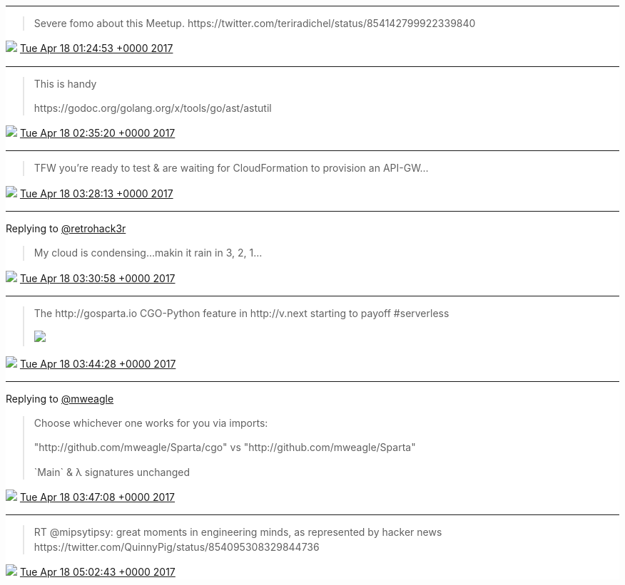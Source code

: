 ----

> Severe fomo about this Meetup\. https://twitter\.com/teriradichel/status/854142799922339840

<img src="./media/tweet.ico" width="12" /> [Tue Apr 18 01:24:53 +0000 2017](https://twitter.com/mweagle/status/854143664037154818)

----

> This is handy
>
> https://godoc\.org/golang\.org/x/tools/go/ast/astutil

<img src="./media/tweet.ico" width="12" /> [Tue Apr 18 02:35:20 +0000 2017](https://twitter.com/mweagle/status/854161393481695233)

----

> TFW you’re ready to test &amp; are waiting for CloudFormation to provision an API\-GW…

<img src="./media/tweet.ico" width="12" /> [Tue Apr 18 03:28:13 +0000 2017](https://twitter.com/mweagle/status/854174702184431616)

----

Replying to [@retrohack3r](https://twitter.com/retrohack3r/status/854175056058077184)

> My cloud is condensing…makin it rain in 3, 2, 1…

<img src="./media/tweet.ico" width="12" /> [Tue Apr 18 03:30:58 +0000 2017](https://twitter.com/mweagle/status/854175392969641984)

----

> The http://gosparta\.io CGO\-Python feature in http://v\.next starting to payoff \#serverless
>
> ![](/twitter/archive/media/854178789814882304-C9qnFHKUQAAZ69R.jpg)

<img src="./media/tweet.ico" width="12" /> [Tue Apr 18 03:44:28 +0000 2017](https://twitter.com/mweagle/status/854178789814882304)

----

Replying to [@mweagle](https://twitter.com/mweagle/status/854178789814882304)

> Choose whichever one works for you via imports:
>
> "http://github\.com/mweagle/Sparta/cgo"
> vs
> "http://github\.com/mweagle/Sparta"
>
> \`Main\` &amp; λ signatures unchanged

<img src="./media/tweet.ico" width="12" /> [Tue Apr 18 03:47:08 +0000 2017](https://twitter.com/mweagle/status/854179463524868097)

----

> RT @mipsytipsy: great moments in engineering minds, as represented by hacker news https://twitter\.com/QuinnyPig/status/854095308329844736

<img src="./media/tweet.ico" width="12" /> [Tue Apr 18 05:02:43 +0000 2017](https://twitter.com/mweagle/status/854198484777394176)
